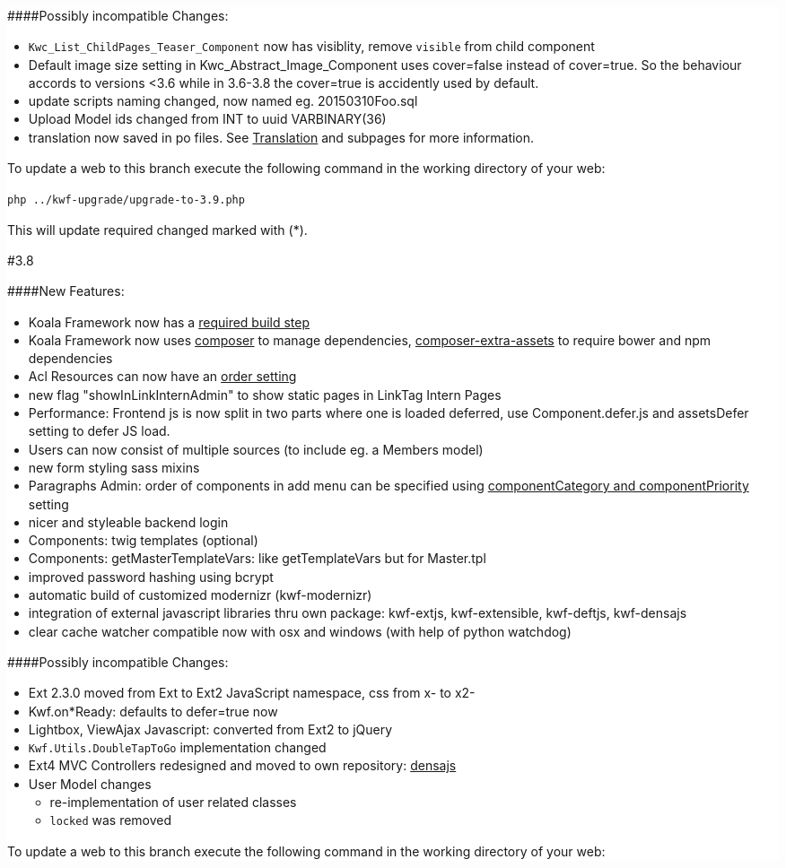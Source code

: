 ####Possibly incompatible Changes:

* `Kwc_List_ChildPages_Teaser_Component` now has visiblity, remove `visible` from child component
* Default image size setting in Kwc_Abstract_Image_Component uses cover=false instead of cover=true. So the behaviour accords to versions <3.6 while in 3.6-3.8 the cover=true is accidently used by default.
* update scripts naming changed, now named eg. 20150310Foo.sql
* Upload Model ids changed from INT to uuid VARBINARY(36)
* translation now saved in po files. See [Translation](../kwf-general-features/translation.md) and subpages for more information.

To update a web to this branch execute the following command in the working directory of your web:

    php ../kwf-upgrade/upgrade-to-3.9.php
    
This will update required changed marked with (*).

#3.8

####New Features:

* Koala Framework now has a [required build step](http://www.nikosams.net/blog/14_build_step)
* Koala Framework now uses [composer](https://getcomposer.org/) to manage dependencies, [composer-extra-assets](http://www.nikosams.net/blog/17_composer_npm_bower_assets_installation_using_composer-extra-assets) to require bower and npm dependencies
* Acl Resources can now have an [order setting](../kwf-general-features/acl/backend-menu-order.md)
* new flag "showInLinkInternAdmin" to show static pages in LinkTag Intern Pages
* Performance: Frontend js is now split in two parts where one is loaded deferred, use Component.defer.js and assetsDefer setting to defer JS load.
* Users can now consist of multiple sources (to include eg. a Members model)
* new form styling sass mixins
* Paragraphs Admin: order of components in add menu can be specified using [componentCategory and componentPriority](../kwc-cms/customize-components/component-name.md) setting
* nicer and styleable backend login
* Components: twig templates (optional)
* Components: getMasterTemplateVars: like getTemplateVars but for Master.tpl
* improved password hashing using bcrypt
* automatic build of customized modernizr (kwf-modernizr)
* integration of external javascript libraries thru own package: kwf-extjs, kwf-extensible, kwf-deftjs, kwf-densajs
* clear cache watcher compatible now with osx and windows (with help of python watchdog)

####Possibly incompatible Changes:

* Ext 2.3.0 moved from Ext to Ext2 JavaScript namespace, css from x- to x2-
* Kwf.on*Ready: defaults to defer=true now
* Lightbox, ViewAjax Javascript: converted from Ext2 to jQuery
* `Kwf.Utils.DoubleTapToGo` implementation changed
* Ext4 MVC Controllers redesigned and moved to own repository: [densajs](https://github.com/koala-framework/densajs)
* User Model changes
    * re-implementation of user related classes
    * `locked` was removed
    
To update a web to this branch execute the following command in the working directory of your web:
